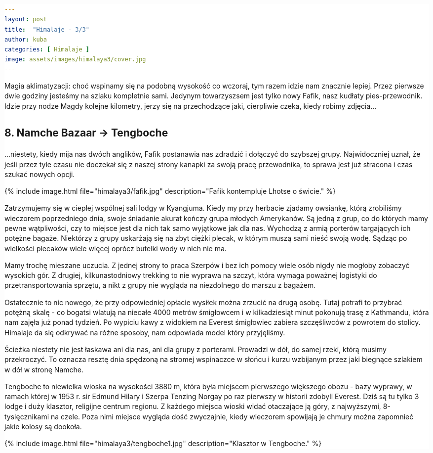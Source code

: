 ```yaml
---
layout: post
title:  "Himalaje - 3/3"
author: kuba
categories: [ Himalaje ]
image: assets/images/himalaya3/cover.jpg
---
```


Magia aklimatyzacji: choć wspinamy się na podobną wysokość co wczoraj, tym razem idzie nam znacznie lepiej. Przez pierwsze dwie godziny jesteśmy na szlaku kompletnie sami. Jedynym towarzyszsem jest tylko nowy Fafik, nasz kudłaty pies-przewodnik. Idzie przy nodze Magdy kolejne kilometry, jerzy się na przechodzące jaki, cierpliwie czeka, kiedy robimy zdjęcia... 

## 8. Namche Bazaar -> Tengboche

...niestety, kiedy mija nas dwóch anglików, Fafik postanawia nas zdradzić i dołączyć do szybszej grupy. Najwidoczniej uznał, że jeśli przez tyle czasu nie doczekał się z naszej strony kanapki za swoją pracę przewodnika, to sprawa jest już stracona i czas szukać nowych opcji. 

{% include image.html file="himalaya3/fafik.jpg" description="Fafik kontempluje Lhotse o świcie." %}

Zatrzymujemy się w ciepłej wspólnej sali lodgy w Kyangjuma. Kiedy my przy herbacie zjadamy owsiankę, którą zrobiliśmy wieczorem poprzedniego dnia, swoje śniadanie akurat kończy grupa młodych Amerykanów. Są jedną z grup, co do których mamy pewne wątpliwości, czy to miejsce jest dla nich tak samo wyjątkowe jak dla nas. Wychodzą z armią porterów targających ich potężne bagaże. Niektórzy z grupy uskarżają się na zbyt ciężki plecak, w którym muszą sami nieść swoją wodę. Sądząc po wielkości plecaków wiele więcej oprócz butelki wody w nich nie ma.

Mamy trochę mieszane uczucia. Z jednej strony to praca Szerpów i bez ich pomocy wiele osób nigdy nie mogłoby zobaczyć wysokich gór. Z drugiej, kilkunastodniowy trekking to nie wyprawa na szczyt, która wymaga poważnej logistyki do przetransportowania sprzętu, a nikt z grupy nie wygląda na niezdolnego do marszu z bagażem.

Ostatecznie to nic nowego, że przy odpowiedniej opłacie wysiłek można zrzucić na drugą osobę. Tutaj potrafi to przybrać potężną skalę - co bogatsi wlatują na niecałe 4000 metrów śmigłowcem i w kilkadziesiąt minut pokonują trasę z Kathmandu, która nam zajęła już ponad tydzień. Po wypiciu kawy z widokiem na Everest śmigłowiec zabiera szczęśliwców z powrotem do stolicy. Himalaje da się odkrywać na różne sposoby, nam odpowiada model który przyjęliśmy.

Ścieżka niestety nie jest łaskawa ani dla nas, ani dla grupy z porterami. Prowadzi w dół, do samej rzeki, którą musimy przekroczyć. To oznacza resztę dnia spędzoną na stromej wspinaczce w słońcu i kurzu wzbijanym przez jaki biegnące szlakiem w dół w stronę Namche. 

Tengboche to niewielka wioska na wysokości 3880 m, która była miejscem pierwszego większego obozu - bazy wyprawy, w ramach której w 1953 r. sir Edmund Hilary i Szerpa Tenzing Norgay po raz pierwszy w historii zdobyli Everest. Dziś są tu tylko 3 lodge i duży klasztor, religijne centrum regionu. Z każdego miejsca wioski widać otaczające ją góry, z najwyższymi, 8-tysięcznikami na czele. Poza nimi miejsce wygląda dość zwyczajnie, kiedy wieczorem spowijają je chmury można zapomnieć jakie kolosy są dookoła.

{% include image.html file="himalaya3/tengboche1.jpg" description="Klasztor w Tengboche." %}
